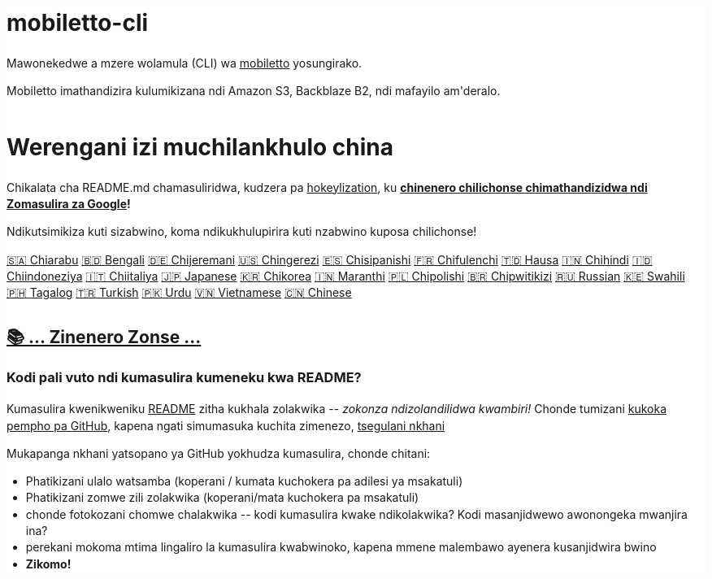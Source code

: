 mobiletto-cli
 =============
 Mawonekedwe a mzere wolamula (CLI) wa [mobiletto](https://www.npmjs.com/package/mobiletto)
 yosungirako.

 Mobiletto imathandizira kulumikizana ndi Amazon S3, Backblaze B2, ndi mafayilo am'deralo.

 # Werengani izi muchilankhulo china
 Chikalata cha README.md chamasuliridwa, kudzera pa [hokeylization](https://github.com/cobbzilla/hokeylization), ku
 **[chinenero chilichonse chimathandizidwa ndi Zomasulira za Google](https://cloud.google.com/translate/docs/languages)!**

 Ndikutsimikiza kuti sizabwino, koma ndikukhulupirira kuti nzabwino kuposa chilichonse!

 [🇸🇦 Chiarabu](../ar/README.md)
 [🇧🇩 Bengali](../bn/README.md)
 [🇩🇪 Chijeremani](../de/README.md)
 [🇺🇸 Chingerezi](../en/README.md)
 [🇪🇸 Chisipanishi](../es/README.md)
 [🇫🇷 Chifulenchi](../fr/README.md)
 [🇹🇩 Hausa](../ha/README.md)
 [🇮🇳 Chihindi](../hi/README.md)
 [🇮🇩 Chiindoneziya](../id/README.md)
 [🇮🇹 Chiitaliya](../it/README.md)
 [🇯🇵 Japanese](../ja/README.md)
 [🇰🇷 Chikorea](../ko/README.md)
 [🇮🇳 Maranthi](../mr/README.md)
 [🇵🇱 Chipolishi](../pl/README.md)
 [🇧🇷 Chipwitikizi](../pt/README.md)
 [🇷🇺 Russian](../ru/README.md)
 [🇰🇪 Swahili](../sw/README.md)
 [🇵🇭 Tagalog](../tl/README.md)
 [🇹🇷 Turkish](../tr/README.md)
 [🇵🇰 Urdu](../ur/README.md)
 [🇻🇳 Vietnamese](../vi/README.md)
 [🇨🇳 Chinese](../zh/README.md)


 **[📚 ... Zinenero Zonse ...](../README.md)**
 ----

 ### Kodi pali vuto ndi kumasulira kumeneku kwa README?
 Kumasulira kwenikweniku [README](https://github.com/cobbzilla/mobiletto-cli/blob/master/README.md)
 zitha kukhala zolakwika -- *zokonza ndizolandilidwa kwambiri!* Chonde tumizani [kukoka pempho pa GitHub](https://github.com/cobbzilla/mobiletto-cli/pulls),
 kapena ngati simumasuka kuchita zimenezo, [tsegulani nkhani](https://github.com/cobbzilla/mobiletto-cli/issues)

 Mukapanga nkhani yatsopano ya GitHub yokhudza kumasulira, chonde chitani:
 * Phatikizani ulalo watsamba (koperani / kumata kuchokera pa adilesi ya msakatuli)
 * Phatikizani zomwe zili zolakwika (koperani/mata kuchokera pa msakatuli)
 * chonde fotokozani chomwe chalakwika -- kodi kumasulira kwake ndikolakwika? Kodi masanjidwewo awonongeka mwanjira ina?
 * perekani mokoma mtima lingaliro la kumasulira kwabwinoko, kapena mmene malembawo ayenera kusanjidwira bwino
 * **Zikomo!**
